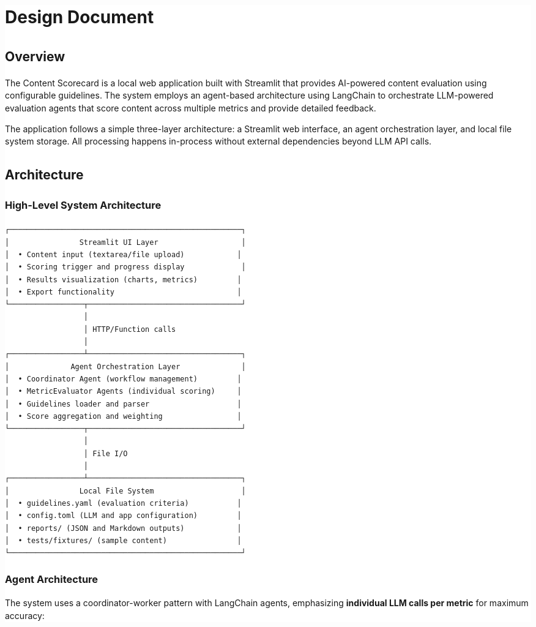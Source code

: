 # Design Document

## Overview

The Content Scorecard is a local web application built with Streamlit that provides AI-powered content evaluation using configurable guidelines. The system employs an agent-based architecture using LangChain to orchestrate LLM-powered evaluation agents that score content across multiple metrics and provide detailed feedback.

The application follows a simple three-layer architecture: a Streamlit web interface, an agent orchestration layer, and local file system storage. All processing happens in-process without external dependencies beyond LLM API calls.

## Architecture

### High-Level System Architecture

```
┌─────────────────────────────────────────────────────┐
│                Streamlit UI Layer                   │
│  • Content input (textarea/file upload)            │
│  • Scoring trigger and progress display             │
│  • Results visualization (charts, metrics)         │
│  • Export functionality                            │
└─────────────────┬───────────────────────────────────┘
                  │
                  │ HTTP/Function calls
                  │
┌─────────────────┴───────────────────────────────────┐
│              Agent Orchestration Layer              │
│  • Coordinator Agent (workflow management)         │
│  • MetricEvaluator Agents (individual scoring)     │
│  • Guidelines loader and parser                    │
│  • Score aggregation and weighting                 │
└─────────────────┬───────────────────────────────────┘
                  │
                  │ File I/O
                  │
┌─────────────────┴───────────────────────────────────┐
│                Local File System                    │
│  • guidelines.yaml (evaluation criteria)           │
│  • config.toml (LLM and app configuration)         │
│  • reports/ (JSON and Markdown outputs)            │
│  • tests/fixtures/ (sample content)                │
└─────────────────────────────────────────────────────┘
```

### Agent Architecture

The system uses a coordinator-worker pattern with LangChain agents, emphasizing **individual LLM calls per metric** for maximum accuracy:

